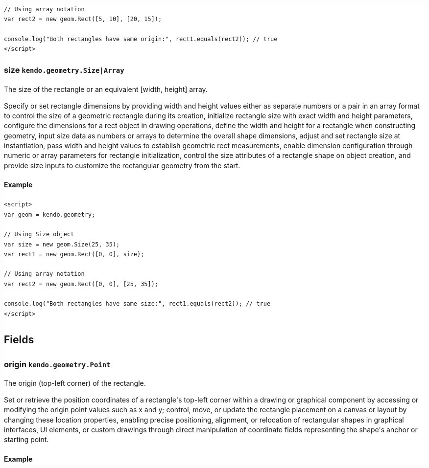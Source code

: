     // Using array notation
    var rect2 = new geom.Rect([5, 10], [20, 15]);
    
    console.log("Both rectangles have same origin:", rect1.equals(rect2)); // true
    </script>

### size `kendo.geometry.Size|Array`

The size of the rectangle or an equivalent [width, height] array.


<div class="meta-api-description">
Specify or set rectangle dimensions by providing width and height values either as separate numbers or a pair in an array format to control the size of a geometric rectangle during its creation, initialize rectangle size with exact width and height parameters, configure the dimensions for a rect object in drawing operations, define the width and height for a rectangle when constructing geometry, input size data as numbers or arrays to determine the overall shape dimensions, adjust and set rectangle size at instantiation, pass width and height values to establish geometric rect measurements, enable dimension configuration through numeric or array parameters for rectangle initialization, control the size attributes of a rectangle shape on object creation, and provide size inputs to customize the rectangular geometry from the start.
</div>

#### Example

    <script>
    var geom = kendo.geometry;
    
    // Using Size object
    var size = new geom.Size(25, 35);
    var rect1 = new geom.Rect([0, 0], size);
    
    // Using array notation
    var rect2 = new geom.Rect([0, 0], [25, 35]);
    
    console.log("Both rectangles have same size:", rect1.equals(rect2)); // true
    </script>


## Fields

### origin `kendo.geometry.Point`

The origin (top-left corner) of the rectangle.


<div class="meta-api-description">
Set or retrieve the position coordinates of a rectangle's top-left corner within a drawing or graphical component by accessing or modifying the origin point values such as x and y; control, move, or update the rectangle placement on a canvas or layout by changing these location properties, enabling precise positioning, alignment, or relocation of rectangular shapes in graphical interfaces, UI elements, or custom drawings through direct manipulation of coordinate fields representing the shape's anchor or starting point.
</div>

#### Example
